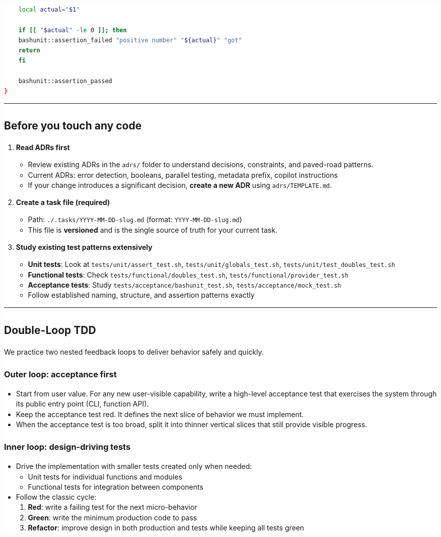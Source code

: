 ```bash
    local actual="$1"

    if [[ "$actual" -le 0 ]]; then
    bashunit::assertion_failed "positive number" "${actual}" "got"
    return
    fi

    bashunit::assertion_passed
}
```

---

## Before you touch any code

1. **Read ADRs first**
    * Review existing ADRs in the `adrs/` folder to understand decisions, constraints, and paved-road patterns.
    * Current ADRs: error detection, booleans, parallel testing, metadata prefix, copilot instructions
    * If your change introduces a significant decision, **create a new ADR** using `adrs/TEMPLATE.md`.

2. **Create a task file (required)**
    * Path: `./.tasks/YYYY-MM-DD-slug.md` (format: `YYYY-MM-DD-slug.md`)
    * This file is **versioned** and is the single source of truth for your current task.

3. **Study existing test patterns extensively**
    * **Unit tests**: Look at `tests/unit/assert_test.sh`, `tests/unit/globals_test.sh`, `tests/unit/test_doubles_test.sh`
    * **Functional tests**: Check `tests/functional/doubles_test.sh`, `tests/functional/provider_test.sh`
    * **Acceptance tests**: Study `tests/acceptance/bashunit_test.sh`, `tests/acceptance/mock_test.sh`
    * Follow established naming, structure, and assertion patterns exactly

---

## Double-Loop TDD

We practice two nested feedback loops to deliver behavior safely and quickly.

### Outer loop: acceptance first

- Start from user value. For any new user-visible capability, write a high-level acceptance test that exercises the system through its public entry point (CLI, function API).
- Keep the acceptance test red. It defines the next slice of behavior we must implement.
- When the acceptance test is too broad, split it into thinner vertical slices that still provide visible progress.

### Inner loop: design-driving tests

- Drive the implementation with smaller tests created only when needed:
    - Unit tests for individual functions and modules
    - Functional tests for integration between components
- Follow the classic cycle:
    1) **Red**: write a failing test for the next micro-behavior
    2) **Green**: write the minimum production code to pass
    3) **Refactor**: improve design in both production and tests while keeping all tests green

